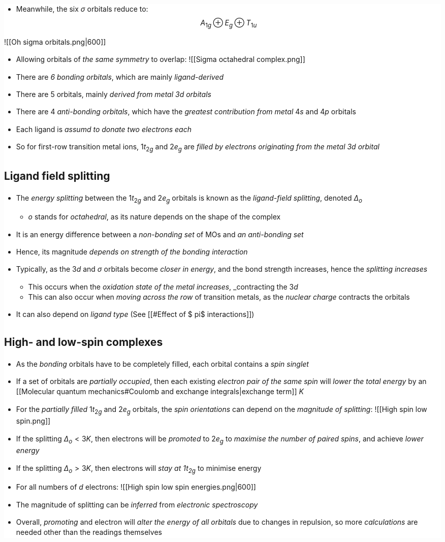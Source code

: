 - Meanwhile, the six $\sigma$ orbitals reduce to:
$$A_{1g}\oplus E_g\oplus T_{1u}$$

![[Oh sigma orbitals.png|600]]

- Allowing orbitals of _the same symmetry_ to overlap:
![[Sigma octahedral complex.png]]

- There are _$6$ bonding orbitals_, which are mainly _ligand-derived_
- There are $5$ orbitals, mainly _derived from metal $3d$ orbitals_
- There are $4$ _anti-bonding orbitals_, which have the _greatest contribution from metal_ $4s$ and $4p$ orbitals

- Each ligand is _assumd to donate two electrons each_
- So for first-row transition metal ions, $1t_{2g}$ and $2e_g$ are _filled by electrons originating from the metal $3d$ orbital_

## Ligand field splitting
- The _energy splitting_ between the $1t_{2g}$ and $2e_g$ orbitals is known as the _ligand-field splitting_, denoted $\Delta_o$
	- $o$ stands for _octahedral_, as its nature depends on the shape of the complex
- It is an energy difference between a _non-bonding set_ of MOs and _an anti-bonding set_
- Hence, its magnitude _depends on strength of the bonding interaction_

- Typically, as the $3d$ and $\sigma$ orbitals become _closer in energy_, and the bond strength increases, hence the _splitting increases_
	- This occurs when the _oxidation state of the metal increases_, _contracting the $3d$
	- This can also occur when _moving across the row_ of transition metals, as the _nuclear charge_ contracts the orbitals
- It can also depend on _ligand type_ (See [[#Effect of $ pi$ interactions]])

## High- and low-spin complexes
- As the _bonding_ orbitals have to be completely filled, each orbital contains a _spin singlet_
- If a set of orbitals are _partially occupied_, then each existing _electron pair of the same spin_ will _lower the total energy_ by an [[Molecular quantum mechanics#Coulomb and exchange integrals|exchange term]] $K$

- For the _partially filled_ $1t_{2g}$ and $2e_g$ orbitals, the _spin orientations_ can depend on the _magnitude of splitting_:
![[High spin low spin.png]]

- If the splitting $\Delta_o<3K$, then electrons will be _promoted_ to $2e_g$ to _maximise the number of paired spins_, and achieve _lower energy_
- If the splitting $\Delta_o>3K$, then electrons will _stay at $1t_{2g}$_ to minimise energy
- For all numbers of $d$ electrons:
![[High spin low spin energies.png|600]]

- The magnitude of splitting can be _inferred_ from _electronic spectroscopy_
- Overall, _promoting_ and electron will _alter the energy of all orbitals_ due to changes in repulsion, so more _calculations_ are needed other than the readings themselves
